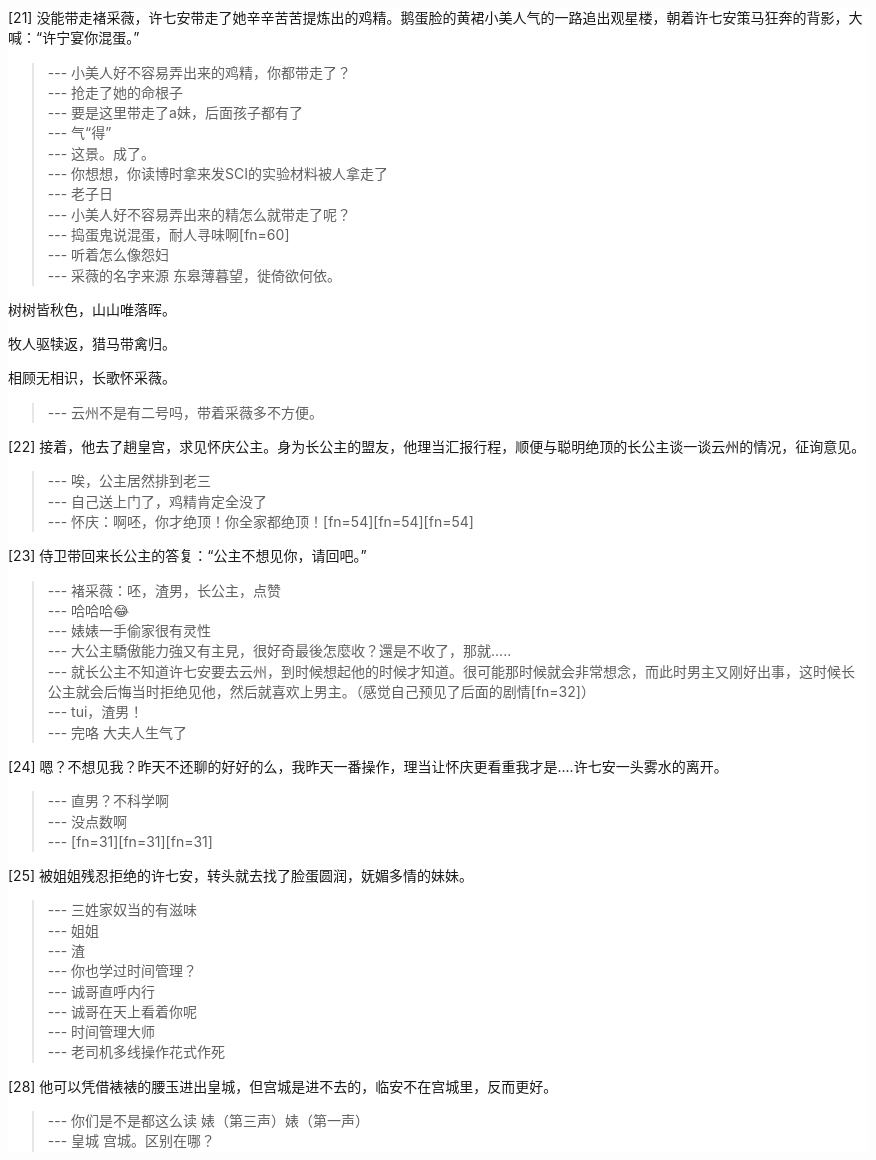 [21] 没能带走褚采薇，许七安带走了她辛辛苦苦提炼出的鸡精。鹅蛋脸的黄裙小美人气的一路追出观星楼，朝着许七安策马狂奔的背影，大喊：“许宁宴你混蛋。”
>--- 小美人好不容易弄出来的鸡精，你都带走了？<br>
>--- 抢走了她的命根子<br>
>--- 要是这里带走了a妹，后面孩子都有了<br>
>--- 气“得”<br>
>--- 这景。成了。<br>
>--- 你想想，你读博时拿来发SCI的实验材料被人拿走了<br>
>--- 老子日<br>
>--- 小美人好不容易弄出来的精怎么就带走了呢？<br>
>--- 捣蛋鬼说混蛋，耐人寻味啊[fn=60]<br>
>--- 听着怎么像怨妇<br>
>--- 采薇的名字来源
东皋薄暮望，徙倚欲何依。

树树皆秋色，山山唯落晖。

牧人驱犊返，猎马带禽归。

相顾无相识，长歌怀采薇。<br>
>--- 云州不是有二号吗，带着采薇多不方便。<br>

[22] 接着，他去了趟皇宫，求见怀庆公主。身为长公主的盟友，他理当汇报行程，顺便与聪明绝顶的长公主谈一谈云州的情况，征询意见。
>--- 唉，公主居然排到老三<br>
>--- 自己送上门了，鸡精肯定全没了<br>
>--- 怀庆：啊呸，你才绝顶！你全家都绝顶！[fn=54][fn=54][fn=54]<br>

[23] 侍卫带回来长公主的答复：“公主不想见你，请回吧。”
>--- 褚采薇：呸，渣男，长公主，点赞<br>
>--- 哈哈哈😂<br>
>--- 婊婊一手偷家很有灵性<br>
>--- 大公主驕傲能力強又有主見，很好奇最後怎麼收？還是不收了，那就.....<br>
>--- 就长公主不知道许七安要去云州，到时候想起他的时候才知道。很可能那时候就会非常想念，而此时男主又刚好出事，这时候长公主就会后悔当时拒绝见他，然后就喜欢上男主。（感觉自己预见了后面的剧情[fn=32]）<br>
>--- tui，渣男！<br>
>--- 完咯 大夫人生气了<br>

[24] 嗯？不想见我？昨天不还聊的好好的么，我昨天一番操作，理当让怀庆更看重我才是....许七安一头雾水的离开。
>--- 直男？不科学啊<br>
>--- 没点数啊<br>
>--- [fn=31][fn=31][fn=31]<br>

[25] 被姐姐残忍拒绝的许七安，转头就去找了脸蛋圆润，妩媚多情的妹妹。
>--- 三姓家奴当的有滋味<br>
>--- 姐姐<br>
>--- 渣<br>
>--- 你也学过时间管理？<br>
>--- 诚哥直呼内行<br>
>--- 诚哥在天上看着你呢<br>
>--- 时间管理大师<br>
>--- 老司机多线操作花式作死<br>

[28] 他可以凭借裱裱的腰玉进出皇城，但宫城是进不去的，临安不在宫城里，反而更好。
>--- 你们是不是都这么读 婊（第三声）婊（第一声）<br>
>--- 皇城 宫城。区别在哪？<br>

